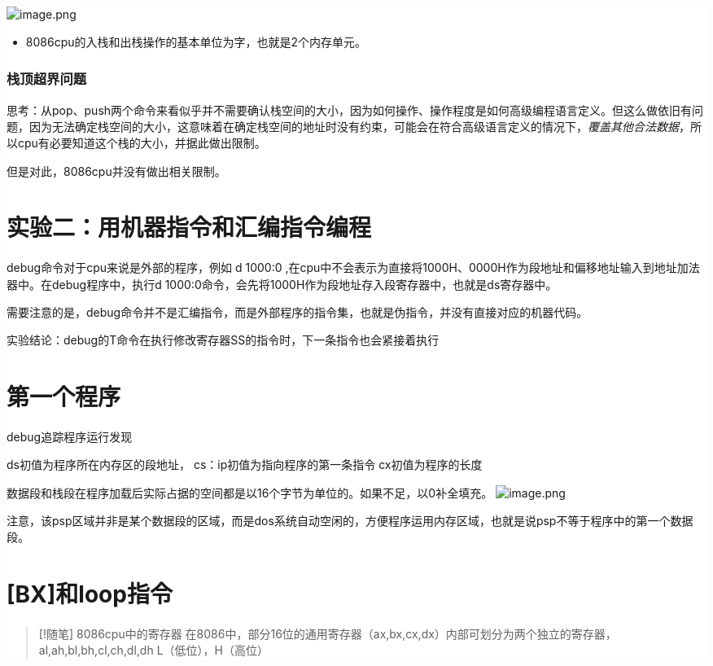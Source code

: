 
![image.png](http://obimage.wenzhuo4657.cn/20240804092504.png)



- 8086cpu的入栈和出栈操作的基本单位为字，也就是2个内存单元。



### 栈顶超界问题

思考：从pop、push两个命令来看似乎并不需要确认栈空间的大小，因为如何操作、操作程度是如何高级编程语言定义。但这么做依旧有问题，因为无法确定栈空间的大小，这意味着在确定栈空间的地址时没有约束，可能会在符合高级语言定义的情况下，*覆盖其他合法数据*，所以cpu有必要知道这个栈的大小，并据此做出限制。


但是对此，8086cpu并没有做出相关限制。





# 实验二：用机器指令和汇编指令编程
debug命令对于cpu来说是外部的程序，例如 d 1000:0 ,在cpu中不会表示为直接将1000H、0000H作为段地址和偏移地址输入到地址加法器中。在debug程序中，执行d 1000:0命令，会先将1000H作为段地址存入段寄存器中，也就是ds寄存器中。


需要注意的是，debug命令并不是汇编指令，而是外部程序的指令集，也就是伪指令，并没有直接对应的机器代码。



实验结论：debug的T命令在执行修改寄存器SS的指令时，下一条指令也会紧接着执行



# 第一个程序

debug追踪程序运行发现

ds初值为程序所在内存区的段地址，
cs：ip初值为指向程序的第一条指令
cx初值为程序的长度



数据段和栈段在程序加载后实际占据的空间都是以16个字节为单位的。如果不足，以0补全填充。
![image.png](http://obimage.wenzhuo4657.cn/20240804153707.png)


注意，该psp区域并非是某个数据段的区域，而是dos系统自动空闲的，方便程序运用内存区域，也就是说psp不等于程序中的第一个数据段。

# [BX]和loop指令



> [!随笔] 8086cpu中的寄存器
> 在8086中，部分16位的通用寄存器（ax,bx,cx,dx）内部可划分为两个独立的寄存器，
> al,ah,bl,bh,cl,ch,dl,dh
> L（低位），H（高位）


